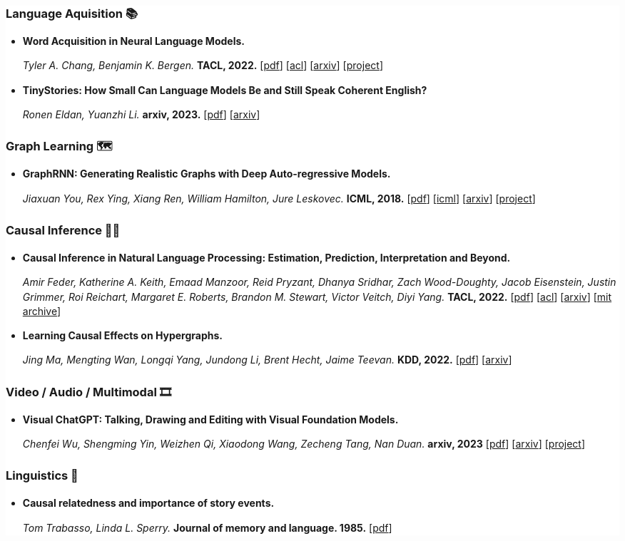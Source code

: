 ### Language Aquisition 📚

+ **Word Acquisition in Neural Language Models.**

    *Tyler A. Chang, Benjamin K. Bergen.* **TACL, 2022.** [[pdf](./documents/2021.Word%20Acquisition%20in%20Neural%20Language%20Models.pdf)] [[acl](https://aclanthology.org/2022.tacl-1.1/)] [[arxiv](https://arxiv.org/abs/2110.02406)] [[project](https://github.com/tylerachang/word-acquisition-language-models)]

+ **TinyStories: How Small Can Language Models Be and Still Speak Coherent English?**

    *Ronen Eldan, Yuanzhi Li.* **arxiv, 2023.** [[pdf](./documents/2023.TinyStories.pdf)] [[arxiv](https://arxiv.org/abs/2305.07759)]

### Graph Learning 🗺

+ **GraphRNN: Generating Realistic Graphs with Deep Auto-regressive Models.**

    *Jiaxuan You, Rex Ying, Xiang Ren, William Hamilton, Jure Leskovec.* **ICML, 2018.** [[pdf](./documents/2018.GraphRNN.pdf)] [[icml](https://proceedings.mlr.press/v80/you18a.html)] [[arxiv](https://arxiv.org/abs/1802.08773)] [[project](https://github.com/snap-stanford/GraphRNN)]


### Causal Inference 👌🏻

+ **Causal Inference in Natural Language Processing: Estimation, Prediction, Interpretation and Beyond.**

    *Amir Feder, Katherine A. Keith, Emaad Manzoor, Reid Pryzant, Dhanya Sridhar, Zach Wood-Doughty, Jacob Eisenstein, Justin Grimmer, Roi Reichart, Margaret E. Roberts, Brandon M. Stewart, Victor Veitch, Diyi Yang.* **TACL, 2022.** [[pdf](./documents/2021.Casusal%20Inference%20in%20NLP.pdf)] [[acl](https://aclanthology.org/2022.tacl-1.66/)] [[arxiv](https://arxiv.org/abs/2109.00725)] [[mit archive](https://direct.mit.edu/tacl/article-pdf/doi/10.1162/tacl_a_00511/2054690/tacl_a_00511.pdf)] 

+ **Learning Causal Effects on Hypergraphs.**

    *Jing Ma, Mengting Wan, Longqi Yang, Jundong Li, Brent Hecht, Jaime Teevan.* **KDD, 2022.** [[pdf](./documents/2022.Learning%20Causal%20Effects%20on%20Hypergraphs.pdf)] [[arxiv](https://arxiv.org/abs/2207.04049)]


### Video / Audio / Multimodal 🎞

+ **Visual ChatGPT: Talking, Drawing and Editing with Visual Foundation Models.**

    *Chenfei Wu, Shengming Yin, Weizhen Qi, Xiaodong Wang, Zecheng Tang, Nan Duan.* **arxiv, 2023** [[pdf](./documents/2023.Visual%20ChatGPT.pdf)] [[arxiv](https://arxiv.org/abs/2303.04671)] [[project](https://github.com/microsoft/TaskMatrix)]


### Linguistics 📜

+ **Causal relatedness and importance of story events.**

    *Tom Trabasso, Linda L. Sperry.* **Journal of memory and language. 1985.** [[pdf](./documents/1985.Causal%20relatedness%20and%20importance%20of%20story%20events.pdf)] 

